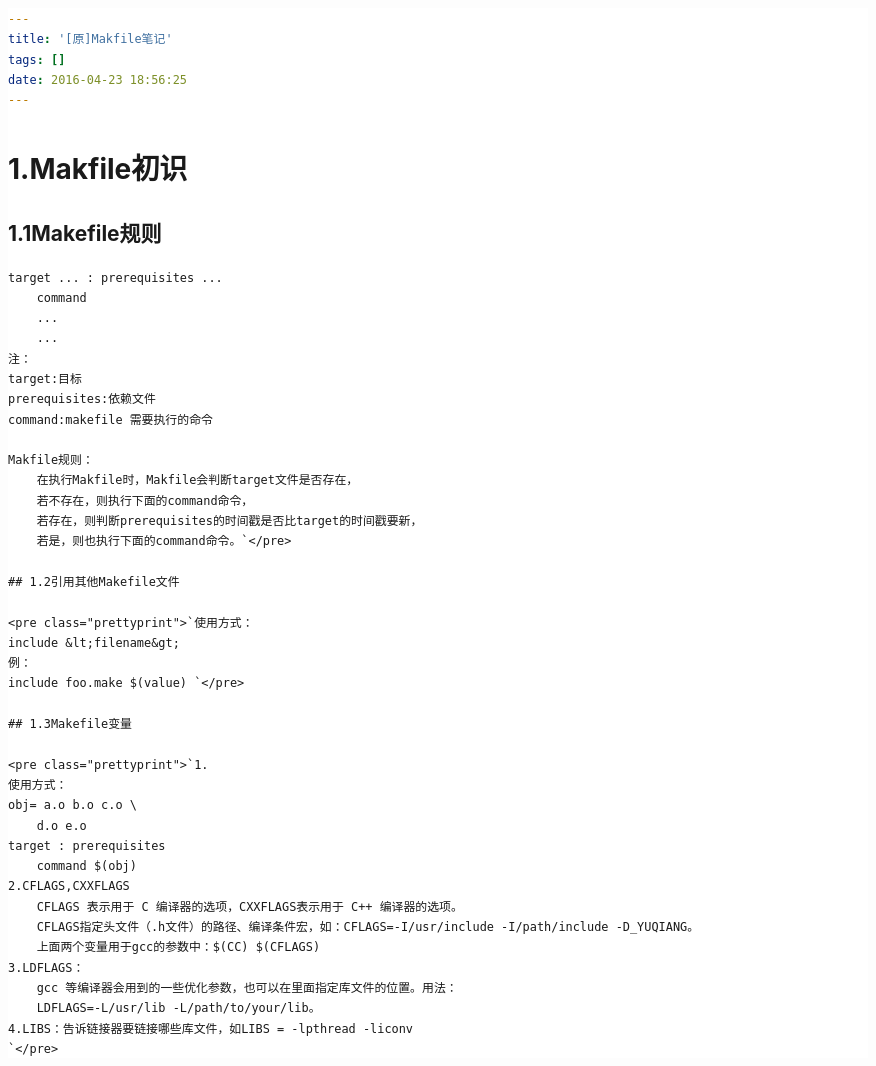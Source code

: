 ```yaml
---
title: '[原]Makfile笔记'
tags: []
date: 2016-04-23 18:56:25
---
```


# 1.Makfile初识

## 1.1Makefile规则

    target ... : prerequisites ...
        command
        ...
        ...
    注：  
    target:目标
    prerequisites:依赖文件
    command:makefile 需要执行的命令

    Makfile规则：
        在执行Makfile时，Makfile会判断target文件是否存在，
        若不存在，则执行下面的command命令，
        若存在，则判断prerequisites的时间戳是否比target的时间戳要新，
        若是，则也执行下面的command命令。`</pre>

    ## 1.2引用其他Makefile文件

    <pre class="prettyprint">`使用方式：
    include &lt;filename&gt;
    例：
    include foo.make $(value) `</pre>

    ## 1.3Makefile变量

    <pre class="prettyprint">`1.
    使用方式：
    obj= a.o b.o c.o \
        d.o e.o
    target : prerequisites
        command $(obj)
    2.CFLAGS,CXXFLAGS 
        CFLAGS 表示用于 C 编译器的选项，CXXFLAGS表示用于 C++ 编译器的选项。
        CFLAGS指定头文件（.h文件）的路径、编译条件宏，如：CFLAGS=-I/usr/include -I/path/include -D_YUQIANG。
        上面两个变量用于gcc的参数中：$(CC) $(CFLAGS)
    3.LDFLAGS：
        gcc 等编译器会用到的一些优化参数，也可以在里面指定库文件的位置。用法：
        LDFLAGS=-L/usr/lib -L/path/to/your/lib。
    4.LIBS：告诉链接器要链接哪些库文件，如LIBS = -lpthread -liconv
    `</pre>
